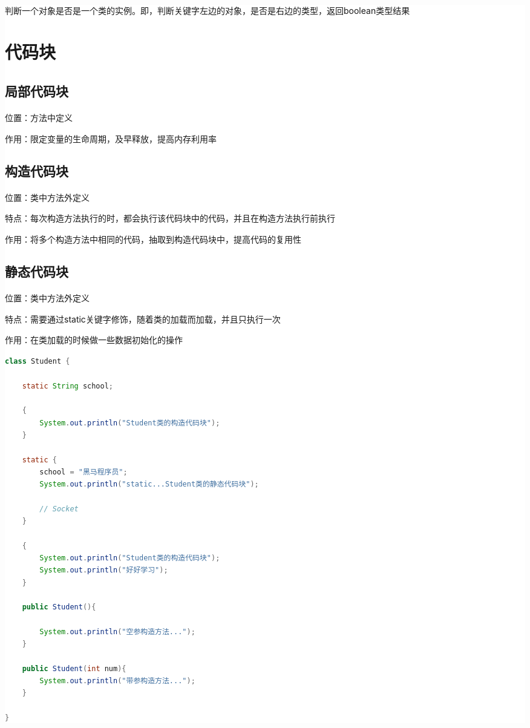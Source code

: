 判断一个对象是否是一个类的实例。即，判断关键字左边的对象，是否是右边的类型，返回boolean类型结果

# 代码块

## 局部代码块

位置：方法中定义

作用：限定变量的生命周期，及早释放，提高内存利用率

## 构造代码块

位置：类中方法外定义

特点：每次构造方法执行的时，都会执行该代码块中的代码，并且在构造方法执行前执行

作用：将多个构造方法中相同的代码，抽取到构造代码块中，提高代码的复用性

## 静态代码块

位置：类中方法外定义

特点：需要通过static关键字修饰，随着类的加载而加载，并且只执行一次

作用：在类加载的时候做一些数据初始化的操作

```java
class Student {

    static String school;
    
    {
        System.out.println("Student类的构造代码块");
    }

    static {
        school = "黑马程序员";
        System.out.println("static...Student类的静态代码块");

        // Socket
    }

    {
        System.out.println("Student类的构造代码块");
        System.out.println("好好学习");
    }

    public Student(){

        System.out.println("空参构造方法...");
    }

    public Student(int num){
        System.out.println("带参构造方法...");
    }

}
```
